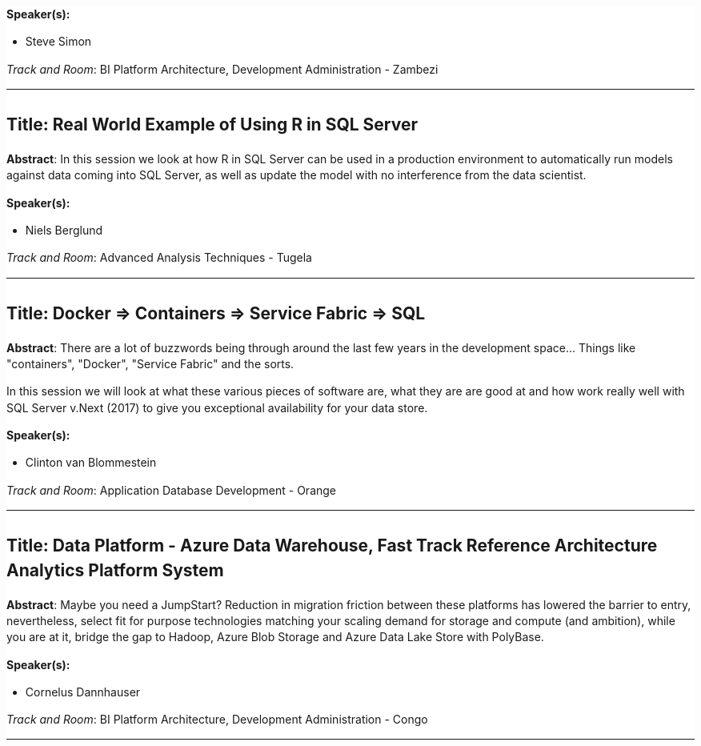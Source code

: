 **Speaker(s):**
- Steve Simon
 
*Track and Room*: BI Platform Architecture, Development  Administration - Zambezi
 
----------------------------------------------------------------------------------- 
 
 
## Title: Real World Example of Using R in SQL Server
 
**Abstract**:
In this session we look at how R in SQL Server can be used in a production environment to automatically run models against data coming into SQL Server, as well as update the model with no interference from the data scientist.
 
**Speaker(s):**
- Niels Berglund
 
*Track and Room*: Advanced Analysis Techniques - Tugela
 
----------------------------------------------------------------------------------- 
 
 
## Title: Docker => Containers => Service Fabric => SQL
 
**Abstract**:
There are a lot of buzzwords being through around the last few years in the development space... Things like "containers", "Docker", "Service Fabric" and the sorts.

In this session we will look at what these various pieces of software are, what they are are good at and how work really well with SQL Server v.Next (2017) to give you exceptional availability for your data store.
 
**Speaker(s):**
- Clinton van Blommestein
 
*Track and Room*: Application  Database Development - Orange
 
----------------------------------------------------------------------------------- 
 
 
## Title: Data Platform - Azure Data Warehouse, Fast Track Reference Architecture  Analytics Platform System
 
**Abstract**:
Maybe you need a JumpStart? Reduction in migration friction between these platforms has lowered the barrier to entry, nevertheless, select fit for purpose technologies matching your scaling demand for storage and compute (and ambition), while you are at it, bridge the gap to Hadoop, Azure Blob Storage and Azure Data Lake Store with PolyBase.
 
**Speaker(s):**
- Cornelus Dannhauser
 
*Track and Room*: BI Platform Architecture, Development  Administration - Congo
 
----------------------------------------------------------------------------------- 
 